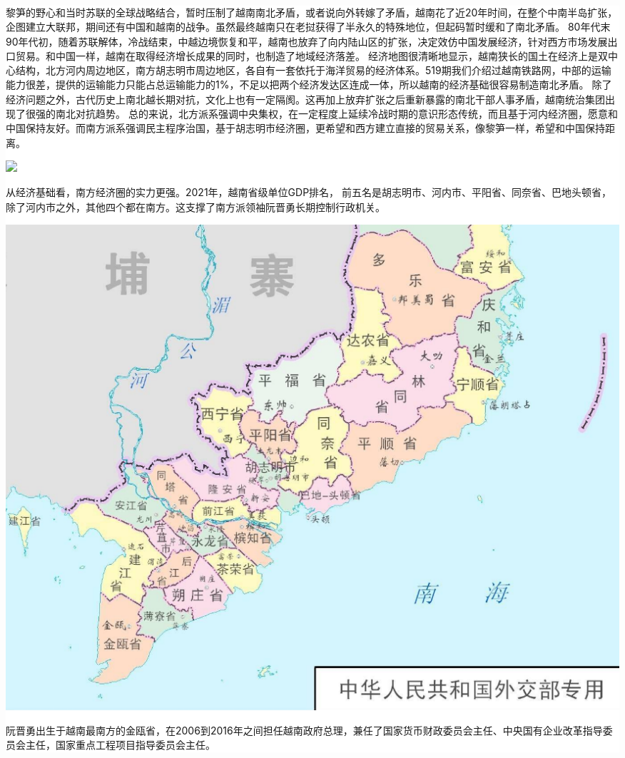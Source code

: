 黎笋的野心和当时苏联的全球战略结合，暂时压制了越南南北矛盾，或者说向外转嫁了矛盾，越南花了近20年时间，在整个中南半岛扩张，企图建立大联邦，期间还有中国和越南的战争。虽然最终越南只在老挝获得了半永久的特殊地位，但起码暂时缓和了南北矛盾。
80年代末90年代初，随着苏联解体，冷战结束，中越边境恢复和平，越南也放弃了向内陆山区的扩张，决定效仿中国发展经济，针对西方市场发展出口贸易。和中国一样，越南在取得经济增长成果的同时，也制造了地域经济落差。
经济地图很清晰地显示，越南狭长的国土在经济上是双中心结构，北方河内周边地区，南方胡志明市周边地区，各自有一套依托于海洋贸易的经济体系。519期我们介绍过越南铁路网，中部的运输能力很差，提供的运输能力只能占总运输能力的1%，不足以把两个经济发达区连成一体，所以越南的经济基础很容易制造南北矛盾。
除了经济问题之外，古代历史上南北越长期对抗，文化上也有一定隔阂。这再加上放弃扩张之后重新暴露的南北干部人事矛盾，越南统治集团出现了很强的南北对抗趋势。
总的来说，北方派系强调中央集权，在一定程度上延续冷战时期的意识形态传统，而且基于河内经济圈，愿意和中国保持友好。而南方派系强调民主程序治国，基于胡志明市经济圈，更希望和西方建立直接的贸易关系，像黎笋一样，希望和中国保持距离。

![](/images/btnews/0501_0600/0536/8dfd9c58-5c38-44de-9f0e-60174c84710f.png)

从经济基础看，南方经济圈的实力更强。2021年，越南省级单位GDP排名， 前五名是胡志明市、河内市、平阳省、同奈省、巴地头顿省，除了河内市之外，其他四个都在南方。这支撑了南方派领袖阮晋勇长期控制行政机关。

![](/images/btnews/0501_0600/0536/6576526a-8cbe-4bb5-aabe-0724d1306dd9.png)

阮晋勇出生于越南最南方的金瓯省，在2006到2016年之间担任越南政府总理，兼任了国家货币财政委员会主任、中央国有企业改革指导委员会主任，国家重点工程项目指导委员会主任。
